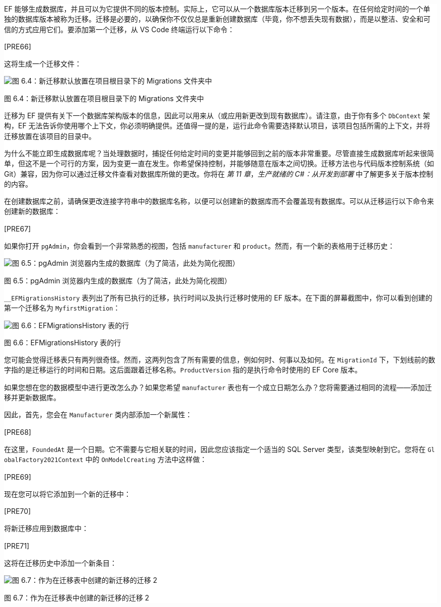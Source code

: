 EF 能够生成数据库，并且可以为它提供不同的版本控制。实际上，它可以从一个数据库版本迁移到另一个版本。在任何给定时间的一个单独的数据库版本被称为迁移。迁移是必要的，以确保你不仅仅总是重新创建数据库（毕竟，你不想丢失现有数据），而是以整洁、安全和可信的方式应用它们。要添加第一个迁移，从 VS Code 终端运行以下命令：

[PRE66]

这将生成一个迁移文件：

![图 6.4：新迁移默认放置在项目根目录下的 Migrations 文件夹中](img/B16835_06_04.jpg)

图 6.4：新迁移默认放置在项目根目录下的 Migrations 文件夹中

迁移为 EF 提供有关下一个数据库架构版本的信息，因此可以用来从（或应用新更改到现有数据库）。请注意，由于你有多个 `DbContext` 架构，EF 无法告诉你使用哪个上下文，你必须明确提供。还值得一提的是，运行此命令需要选择默认项目，该项目包括所需的上下文，并将迁移放置在该项目的目录中。

为什么不能立即生成数据库呢？当处理数据时，捕捉任何给定时间的变更并能够回到之前的版本非常重要。尽管直接生成数据库听起来很简单，但这不是一个可行的方案，因为变更一直在发生。你希望保持控制，并能够随意在版本之间切换。迁移方法也与代码版本控制系统（如 Git）兼容，因为你可以通过迁移文件查看对数据库所做的更改。你将在 *第 11 章*，*生产就绪的 C#：从开发到部署* 中了解更多关于版本控制的内容。

在创建数据库之前，请确保更改连接字符串中的数据库名称，以便可以创建新的数据库而不会覆盖现有数据库。可以从迁移运行以下命令来创建新的数据库：

[PRE67]

如果你打开 `pgAdmin`，你会看到一个非常熟悉的视图，包括 `manufacturer` 和 `product`。然而，有一个新的表格用于迁移历史：

![图 6.5：pgAdmin 浏览器内生成的数据库（为了简洁，此处为简化视图）](img/B16835_06_05.jpg)

图 6.5：pgAdmin 浏览器内生成的数据库（为了简洁，此处为简化视图）

`__EFMigrationsHistory` 表列出了所有已执行的迁移，执行时间以及执行迁移时使用的 EF 版本。在下面的屏幕截图中，你可以看到创建的第一个迁移名为 `MyfirstMigration`：

![图 6.6：EFMigrationsHistory 表的行](img/B16835_06_06.jpg)

图 6.6：EFMigrationsHistory 表的行

您可能会觉得迁移表只有两列很奇怪。然而，这两列包含了所有需要的信息，例如何时、何事以及如何。在 `MigrationId` 下，下划线前的数字指的是迁移运行的时间和日期。这后面跟着迁移名称。`ProductVersion` 指的是执行命令时使用的 EF Core 版本。

如果您想在您的数据模型中进行更改怎么办？如果您希望 `manufacturer` 表也有一个成立日期怎么办？您将需要通过相同的流程——添加迁移并更新数据库。

因此，首先，您会在 `Manufacturer` 类内部添加一个新属性：

[PRE68]

在这里，`FoundedAt` 是一个日期。它不需要与它相关联的时间，因此您应该指定一个适当的 SQL Server 类型，该类型映射到它。您将在 `GlobalFactory2021Context` 中的 `OnModelCreating` 方法中这样做：

[PRE69]

现在您可以将它添加到一个新的迁移中：

[PRE70]

将新迁移应用到数据库中：

[PRE71]

这将在迁移历史中添加一个新条目：

![图 6.7：作为在迁移表中创建的新迁移的迁移 2](img/B16835_06_07.jpg)

图 6.7：作为在迁移表中创建的新迁移的迁移 2
